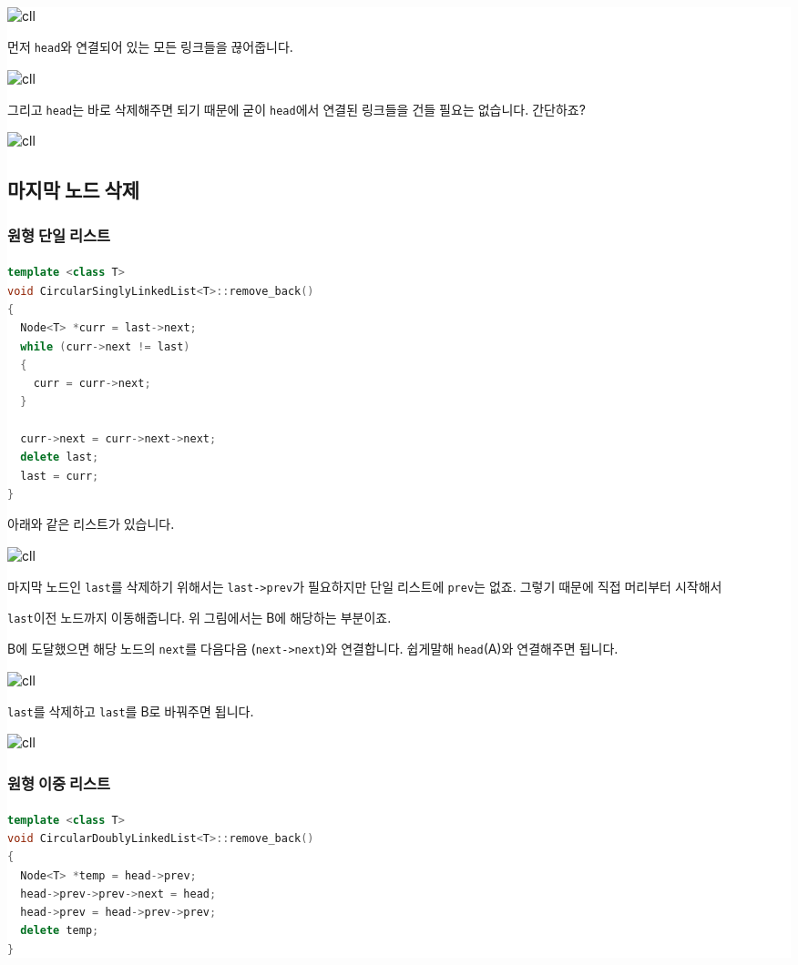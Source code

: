 ![cll](https://s3.us-west-2.amazonaws.com/secure.notion-static.com/2c497d36-9238-4097-b2c3-f392188b5dd3/cll-doubly-remove-at0.png?X-Amz-Algorithm=AWS4-HMAC-SHA256&X-Amz-Credential=AKIAT73L2G45O3KS52Y5%2F20210207%2Fus-west-2%2Fs3%2Faws4_request&X-Amz-Date=20210207T044544Z&X-Amz-Expires=86400&X-Amz-Signature=c6091e9bf8b3afb866f9657e1430152479d67de0dce5dacf39e289247725db90&X-Amz-SignedHeaders=host)

먼저 `head`와 연결되어 있는 모든 링크들을 끊어줍니다.

![cll](https://s3.us-west-2.amazonaws.com/secure.notion-static.com/a92b0e2f-8b95-4014-9e85-86b3c8e66a97/cll-doubly-remove-at1.png?X-Amz-Algorithm=AWS4-HMAC-SHA256&X-Amz-Credential=AKIAT73L2G45O3KS52Y5%2F20210207%2Fus-west-2%2Fs3%2Faws4_request&X-Amz-Date=20210207T044544Z&X-Amz-Expires=86400&X-Amz-Signature=dbba6f106a44f8d03359ba6604187ef0a94b8b95e8bd4c000c88883fdbb96a3c&X-Amz-SignedHeaders=host)

그리고 `head`는 바로 삭제해주면 되기 때문에 굳이 `head`에서 연결된 링크들을 건들 필요는 없습니다. 간단하죠?

![cll](https://s3.us-west-2.amazonaws.com/secure.notion-static.com/183d9e0e-8552-449f-b153-c840def10f2a/cll-doubly-remove-at2.png?X-Amz-Algorithm=AWS4-HMAC-SHA256&X-Amz-Credential=AKIAT73L2G45O3KS52Y5%2F20210207%2Fus-west-2%2Fs3%2Faws4_request&X-Amz-Date=20210207T044544Z&X-Amz-Expires=86400&X-Amz-Signature=3caca4f5e321aa35a9c586f9f0913a8fbf129ccae4a8ce3b9e5ca8ef7167f017&X-Amz-SignedHeaders=host)

## 마지막 노드 삭제

### **원형 단일 리스트**

```cpp
template <class T>
void CircularSinglyLinkedList<T>::remove_back()
{
  Node<T> *curr = last->next;
  while (curr->next != last) 
  {
    curr = curr->next;
  }

  curr->next = curr->next->next;
  delete last;
  last = curr; 
}
```

아래와 같은 리스트가 있습니다.

![cll](https://s3.us-west-2.amazonaws.com/secure.notion-static.com/e4ef993d-499d-47ea-ae1f-e6586fef779a/cll-singly-remove-at0.png?X-Amz-Algorithm=AWS4-HMAC-SHA256&X-Amz-Credential=AKIAT73L2G45O3KS52Y5%2F20210207%2Fus-west-2%2Fs3%2Faws4_request&X-Amz-Date=20210207T044544Z&X-Amz-Expires=86400&X-Amz-Signature=8be6c8258d988e3076cd0521b5da8952e362e90112ce105599f002dc0732a669&X-Amz-SignedHeaders=host)

마지막 노드인 `last`를 삭제하기 위해서는 `last->prev`가 필요하지만 단일 리스트에 `prev`는 없죠. 그렇기 때문에 직접 머리부터 시작해서

`last`이전 노드까지 이동해줍니다. 위 그림에서는 B에 해당하는 부분이죠.

B에 도달했으면 해당 노드의 `next`를 다음다음 (`next->next`)와 연결합니다. 쉽게말해 `head`(A)와 연결해주면 됩니다.

![cll](https://s3.us-west-2.amazonaws.com/secure.notion-static.com/23917573-da28-4d1d-93d3-db5518864907/cll-singly-remove-at2.png?X-Amz-Algorithm=AWS4-HMAC-SHA256&X-Amz-Credential=AKIAT73L2G45O3KS52Y5%2F20210207%2Fus-west-2%2Fs3%2Faws4_request&X-Amz-Date=20210207T044544Z&X-Amz-Expires=86400&X-Amz-Signature=46c29a889c56a2fa6b6ace4394e3a77a73311ba94b9149add4de00c5cc187556&X-Amz-SignedHeaders=host)

`last`를 삭제하고 `last`를 B로 바꿔주면 됩니다.

![cll](https://s3.us-west-2.amazonaws.com/secure.notion-static.com/ef639135-e65b-4a37-8901-48d33735834d/cll-singly-remove-at3.png?X-Amz-Algorithm=AWS4-HMAC-SHA256&X-Amz-Credential=AKIAT73L2G45O3KS52Y5%2F20210207%2Fus-west-2%2Fs3%2Faws4_request&X-Amz-Date=20210207T044544Z&X-Amz-Expires=86400&X-Amz-Signature=365fae84a9348ea19ec560e7ad7710abc5919bf905291081d5a3203a90268376&X-Amz-SignedHeaders=host)

### **원형 이중 리스트**

```cpp
template <class T>
void CircularDoublyLinkedList<T>::remove_back()
{
  Node<T> *temp = head->prev;
  head->prev->prev->next = head;
  head->prev = head->prev->prev;
  delete temp;
}
```
